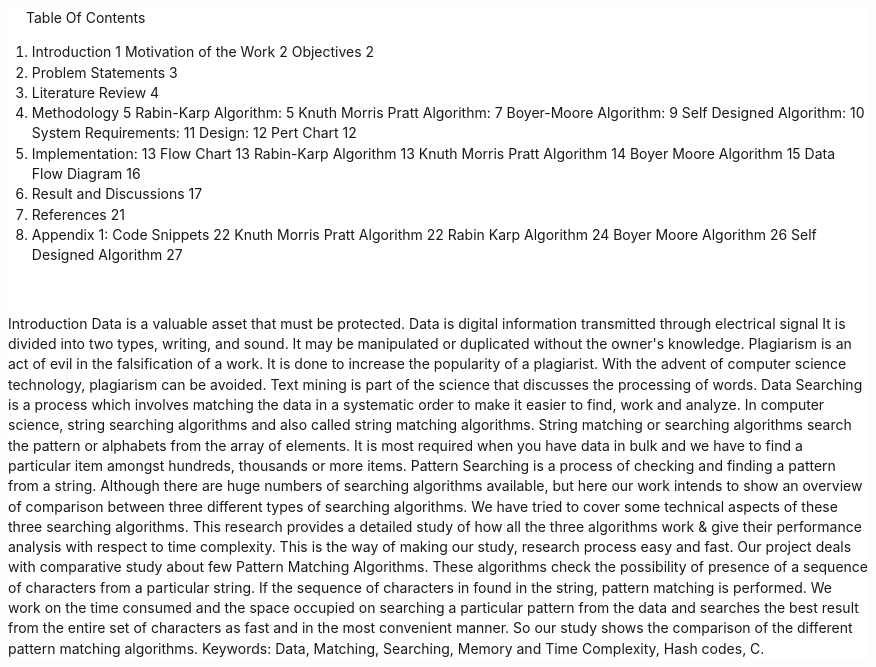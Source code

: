 
 
Table Of Contents

1.	Introduction	1
Motivation of the Work	2
Objectives	2
2.	Problem Statements	3
3.	Literature Review	4
4.	Methodology	5
Rabin-Karp Algorithm:	5
Knuth Morris Pratt Algorithm:	7
Boyer-Moore Algorithm:	9
Self Designed Algorithm:	10
System Requirements:	11
Design:	12
Pert Chart	12
5.	Implementation:	13
Flow Chart	13
Rabin-Karp Algorithm	13
Knuth Morris Pratt Algorithm	14
Boyer Moore Algorithm	15
Data Flow Diagram	16
6.	Result and Discussions	17
7.	References	21
8.	Appendix 1: Code Snippets	22
Knuth Morris Pratt Algorithm	22
Rabin Karp Algorithm	24
Boyer Moore Algorithm	26
Self Designed Algorithm	27


 
 
Introduction
Data is a valuable asset that must be protected. Data is digital information transmitted through electrical signal It is divided into two types, writing, and sound. It may be manipulated or duplicated without the owner's knowledge. Plagiarism is an act of evil in the falsification of a work. It is done to increase the popularity of a plagiarist. With the advent of computer science technology, plagiarism can be avoided. Text mining is part of the science that discusses the processing of words.
Data Searching is a process which involves matching the data in a systematic order to make it easier to find, work and analyze. In computer science, string searching algorithms and also called string matching algorithms. String matching or searching algorithms search the pattern or alphabets from the array of elements. It  is most required when you have data in bulk and we have to find a particular item amongst hundreds, thousands or more items. 
Pattern Searching is a process of checking and finding a pattern from a string. Although there are huge numbers of searching algorithms available, but here our work intends to show an overview of comparison between three different types of searching algorithms. We have tried to cover some technical aspects of these three searching algorithms. This research provides a detailed study of how all the three algorithms work & give their performance analysis with respect to time complexity.
This is the way of making our study, research process easy and fast. Our project deals with comparative study about few Pattern Matching Algorithms. These algorithms check the possibility of presence of a sequence of characters from a particular string. If the sequence of characters in found in the string, pattern matching is performed. We work on the time consumed and the space occupied on searching a particular pattern from the data and searches the best result from the entire set of characters as fast and in the most convenient manner.
So our study shows the comparison of the different pattern matching algorithms.
Keywords: Data, Matching, Searching, Memory and Time Complexity, Hash codes, C.
